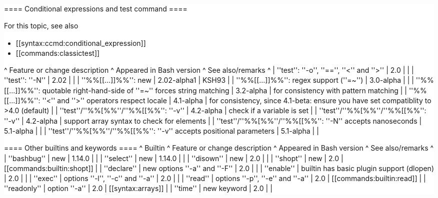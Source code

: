 



==== Conditional expressions and test command ====

For this topic, see also
  * [[syntax:ccmd:conditional_expression]]
  * [[commands:classictest]]

^ Feature or change description                                               ^ Appeared in Bash version  ^ See also/remarks                                                                     ^
| ''test'': ''-o'', ''=='', ''&lt;'' and ''&gt;''                                   | 2.0                       |                                                                                      |
| ''test'': ''-N''                                                            | 2.02                      |                                                                                      |
| ''%%[[...]]%%'': new                                                        | 2.02-alpha1               | KSH93                                                                                |
| ''%%[[...]]%%'': regex support (''=~'')                                     | 3.0-alpha                 |                                                                                      |
| ''%%[[...]]%%'': quotable right-hand-side of ''=~'' forces string matching  | 3.2-alpha                 | for consistency with pattern matching                                                |
| ''%%[[...]]%%'': ''&lt;'' and ''&gt;'' operators respect locale                   | 4.1-alpha                 | for consistency, since 4.1-beta: ensure you have set compatiblity to &gt;4.0 (default)  |
| ''test''/''%%[%%''/''%%[[%%'': ''-v''                                       | 4.2-alpha                 | check if a variable is set                                                           |
| ''test''/''%%[%%''/''%%[[%%'': ''-v''                                       | 4.2-alpha                 | support array syntax to check for elements                                           |
| ''test''/''%%[%%''/''%%[[%%'': ''-N'' accepts nanoseconds                   | 5.1-alpha                 |                                                                                      |
| ''test''/''%%[%%''/''%%[[%%'': ''-v'' accepts positional parameters         | 5.1-alpha                 |                                                                                      |

==== Other builtins and keywords ====
^ Builtin                      ^ Feature or change description                                                                                                                     ^ Appeared in Bash version  ^ See also/remarks                                                                                     ^
| ''bashbug''                  | new                                                                                                                                               | 1.14.0                    |                                                                                                      |
| ''select''                   | new                                                                                                                                               | 1.14.0                    |                                                                                                      |
| ''disown''                   | new                                                                                                                                               | 2.0                       |                                                                                                      |
| ''shopt''                    | new                                                                                                                                               | 2.0                       | [[commands:builtin:shopt]]                                                                           |
| ''declare''                  | new options ''-a'' and ''-F''                                                                                                                     | 2.0                       |                                                                                                      |
| ''enable''                   | builtin has basic plugin support (dlopen)                                                                                                         | 2.0                       |                                                                                                      |
| ''exec''                     | options ''-l'', ''-c'' and ''-a''                                                                                                                 | 2.0                       |                                                                                                      |
| ''read''                     | options ''-p'', ''-e'' and ''-a''                                                                                                                 | 2.0                       | [[commands:builtin:read]]                                                                            |
| ''readonly''                 | option ''-a''                                                                                                                                     | 2.0                       | [[syntax:arrays]]                                                                                    |
| ''time''                     | new keyword                                                                                                                                       | 2.0                       |                                                                                                      |